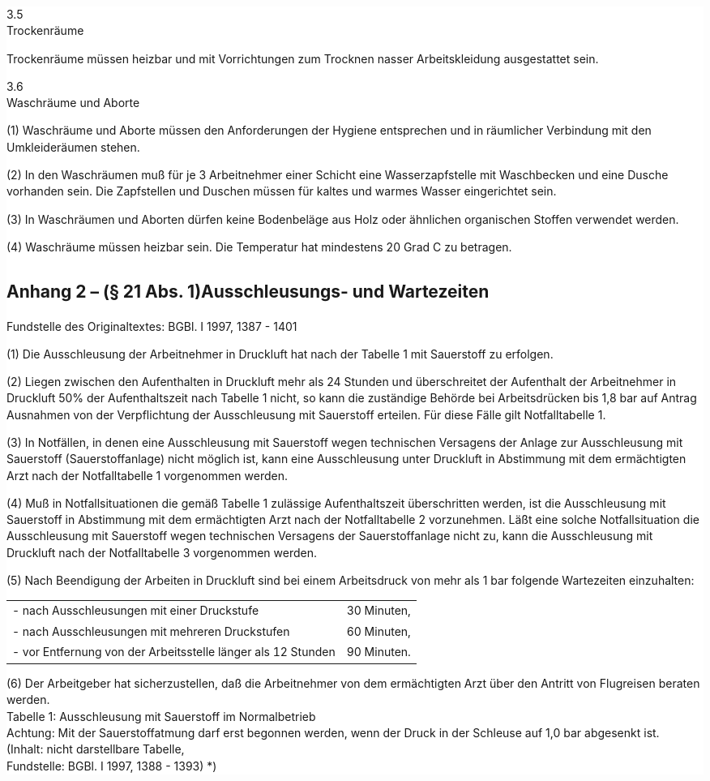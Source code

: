 3.5  
Trockenräume

Trockenräume müssen heizbar und mit Vorrichtungen zum Trocknen nasser Arbeitskleidung ausgestattet sein.

3.6  
Waschräume und Aborte

(1) Waschräume und Aborte müssen den Anforderungen der Hygiene entsprechen und in räumlicher Verbindung mit den Umkleideräumen stehen.

(2) In den Waschräumen muß für je 3 Arbeitnehmer einer Schicht eine Wasserzapfstelle mit Waschbecken und eine Dusche vorhanden sein. Die Zapfstellen und Duschen müssen für kaltes und warmes Wasser eingerichtet sein.

(3) In Waschräumen und Aborten dürfen keine Bodenbeläge aus Holz oder ähnlichen organischen Stoffen verwendet werden.

(4) Waschräume müssen heizbar sein. Die Temperatur hat mindestens 20 Grad C zu betragen.


## Anhang 2 – (§ 21 Abs. 1)Ausschleusungs- und Wartezeiten

Fundstelle des Originaltextes: BGBl. I 1997, 1387 - 1401

(1) Die Ausschleusung der Arbeitnehmer in Druckluft hat nach der Tabelle 1 mit Sauerstoff zu erfolgen.

(2) Liegen zwischen den Aufenthalten in Druckluft mehr als 24 Stunden und überschreitet der Aufenthalt der Arbeitnehmer in Druckluft 50% der Aufenthaltszeit nach Tabelle 1 nicht, so kann die zuständige Behörde bei Arbeitsdrücken bis 1,8 bar auf Antrag Ausnahmen von der Verpflichtung der Ausschleusung mit Sauerstoff erteilen. Für diese Fälle gilt Notfalltabelle 1.

(3) In Notfällen, in denen eine Ausschleusung mit Sauerstoff wegen technischen Versagens der Anlage zur Ausschleusung mit Sauerstoff (Sauerstoffanlage) nicht möglich ist, kann eine Ausschleusung unter Druckluft in Abstimmung mit dem ermächtigten Arzt nach der Notfalltabelle 1 vorgenommen werden.

(4) Muß in Notfallsituationen die gemäß Tabelle 1 zulässige Aufenthaltszeit überschritten werden, ist die Ausschleusung mit Sauerstoff in Abstimmung mit dem ermächtigten Arzt nach der Notfalltabelle 2 vorzunehmen. Läßt eine solche Notfallsituation die Ausschleusung mit Sauerstoff wegen technischen Versagens der Sauerstoffanlage nicht zu, kann die Ausschleusung mit Druckluft nach der Notfalltabelle 3 vorgenommen werden.

(5) Nach Beendigung der Arbeiten in Druckluft sind bei einem Arbeitsdruck von mehr als 1 bar folgende Wartezeiten einzuhalten:  

|                                                               |             |
|:--------------------------------------------------------------|------------:|
| \- nach Ausschleusungen mit einer Druckstufe                  | 30 Minuten, |
| \- nach Ausschleusungen mit mehreren Druckstufen              | 60 Minuten, |
| \- vor Entfernung von der Arbeitsstelle länger als 12 Stunden | 90 Minuten. |

(6) Der Arbeitgeber hat sicherzustellen, daß die Arbeitnehmer von dem ermächtigten Arzt über den Antritt von Flugreisen beraten werden.  
Tabelle 1: Ausschleusung mit Sauerstoff im Normalbetrieb  
Achtung: Mit der Sauerstoffatmung darf erst begonnen werden, wenn der Druck in der Schleuse auf 1,0 bar abgesenkt ist.  
(Inhalt: nicht darstellbare Tabelle,  
Fundstelle: BGBl. I 1997, 1388 - 1393) \*)
